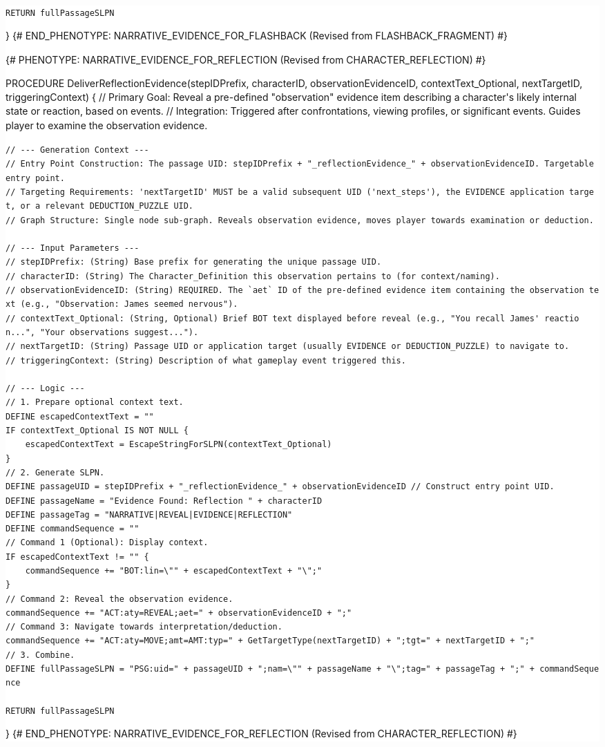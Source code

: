     RETURN fullPassageSLPN
}
{# END_PHENOTYPE: NARRATIVE_EVIDENCE_FOR_FLASHBACK (Revised from FLASHBACK_FRAGMENT) #}

{# PHENOTYPE: NARRATIVE_EVIDENCE_FOR_REFLECTION (Revised from CHARACTER_REFLECTION) #}

PROCEDURE DeliverReflectionEvidence(stepIDPrefix, characterID, observationEvidenceID, contextText_Optional, nextTargetID, triggeringContext) {
    // Primary Goal: Reveal a pre-defined "observation" evidence item describing a character's likely internal state or reaction, based on events.
    // Integration: Triggered after confrontations, viewing profiles, or significant events. Guides player to examine the observation evidence.

    // --- Generation Context ---
    // Entry Point Construction: The passage UID: stepIDPrefix + "_reflectionEvidence_" + observationEvidenceID. Targetable entry point.
    // Targeting Requirements: 'nextTargetID' MUST be a valid subsequent UID ('next_steps'), the EVIDENCE application target, or a relevant DEDUCTION_PUZZLE UID.
    // Graph Structure: Single node sub-graph. Reveals observation evidence, moves player towards examination or deduction.

    // --- Input Parameters ---
    // stepIDPrefix: (String) Base prefix for generating the unique passage UID.
    // characterID: (String) The Character_Definition this observation pertains to (for context/naming).
    // observationEvidenceID: (String) REQUIRED. The `aet` ID of the pre-defined evidence item containing the observation text (e.g., "Observation: James seemed nervous").
    // contextText_Optional: (String, Optional) Brief BOT text displayed before reveal (e.g., "You recall James' reaction...", "Your observations suggest...").
    // nextTargetID: (String) Passage UID or application target (usually EVIDENCE or DEDUCTION_PUZZLE) to navigate to.
    // triggeringContext: (String) Description of what gameplay event triggered this.

    // --- Logic ---
    // 1. Prepare optional context text.
    DEFINE escapedContextText = ""
    IF contextText_Optional IS NOT NULL {
        escapedContextText = EscapeStringForSLPN(contextText_Optional)
    }
    // 2. Generate SLPN.
    DEFINE passageUID = stepIDPrefix + "_reflectionEvidence_" + observationEvidenceID // Construct entry point UID.
    DEFINE passageName = "Evidence Found: Reflection " + characterID
    DEFINE passageTag = "NARRATIVE|REVEAL|EVIDENCE|REFLECTION"
    DEFINE commandSequence = ""
    // Command 1 (Optional): Display context.
    IF escapedContextText != "" {
        commandSequence += "BOT:lin=\"" + escapedContextText + "\";"
    }
    // Command 2: Reveal the observation evidence.
    commandSequence += "ACT:aty=REVEAL;aet=" + observationEvidenceID + ";"
    // Command 3: Navigate towards interpretation/deduction.
    commandSequence += "ACT:aty=MOVE;amt=AMT:typ=" + GetTargetType(nextTargetID) + ";tgt=" + nextTargetID + ";"
    // 3. Combine.
    DEFINE fullPassageSLPN = "PSG:uid=" + passageUID + ";nam=\"" + passageName + "\";tag=" + passageTag + ";" + commandSequence

    RETURN fullPassageSLPN
}
{# END_PHENOTYPE: NARRATIVE_EVIDENCE_FOR_REFLECTION (Revised from CHARACTER_REFLECTION) #} 
